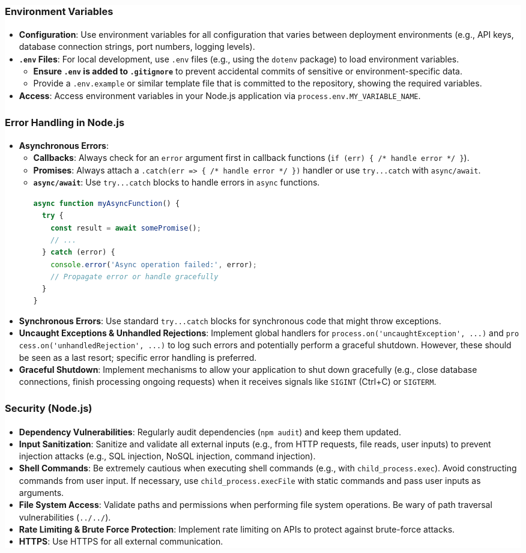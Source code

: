 ### Environment Variables

- **Configuration**: Use environment variables for all configuration that varies between deployment environments (e.g., API keys, database connection strings, port numbers, logging levels).
- **`.env` Files**: For local development, use `.env` files (e.g., using the `dotenv` package) to load environment variables.
    - **Ensure `.env` is added to `.gitignore`** to prevent accidental commits of sensitive or environment-specific data.
    - Provide a `.env.example` or similar template file that is committed to the repository, showing the required variables.
- **Access**: Access environment variables in your Node.js application via `process.env.MY_VARIABLE_NAME`.

### Error Handling in Node.js

- **Asynchronous Errors**:
    - **Callbacks**: Always check for an `error` argument first in callback functions (`if (err) { /* handle error */ }`).
    - **Promises**: Always attach a `.catch(err => { /* handle error */ })` handler or use `try...catch` with `async/await`.
    - **`async/await`**: Use `try...catch` blocks to handle errors in `async` functions.
      ```typescript
      async function myAsyncFunction() {
        try {
          const result = await somePromise();
          // ...
        } catch (error) {
          console.error('Async operation failed:', error);
          // Propagate error or handle gracefully
        }
      }
      ```
- **Synchronous Errors**: Use standard `try...catch` blocks for synchronous code that might throw exceptions.
- **Uncaught Exceptions & Unhandled Rejections**: Implement global handlers for `process.on('uncaughtException', ...)` and `process.on('unhandledRejection', ...)` to log such errors and potentially perform a graceful shutdown. However, these should be seen as a last resort; specific error handling is preferred.
- **Graceful Shutdown**: Implement mechanisms to allow your application to shut down gracefully (e.g., close database connections, finish processing ongoing requests) when it receives signals like `SIGINT` (Ctrl+C) or `SIGTERM`.

### Security (Node.js)

- **Dependency Vulnerabilities**: Regularly audit dependencies (`npm audit`) and keep them updated.
- **Input Sanitization**: Sanitize and validate all external inputs (e.g., from HTTP requests, file reads, user inputs) to prevent injection attacks (e.g., SQL injection, NoSQL injection, command injection).
- **Shell Commands**: Be extremely cautious when executing shell commands (e.g., with `child_process.exec`). Avoid constructing commands from user input. If necessary, use `child_process.execFile` with static commands and pass user inputs as arguments.
- **File System Access**: Validate paths and permissions when performing file system operations. Be wary of path traversal vulnerabilities (`../../`).
- **Rate Limiting & Brute Force Protection**: Implement rate limiting on APIs to protect against brute-force attacks.
- **HTTPS**: Use HTTPS for all external communication.
